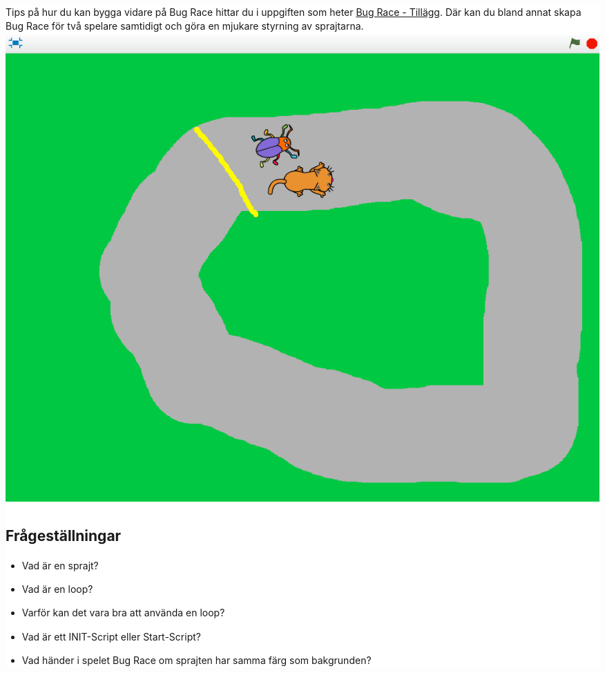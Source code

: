 Tips på hur du kan bygga vidare på Bug Race hittar du i uppgiften som heter <a href="https://www.kodboken.se/start/skapa-spel/uppgifter-i-scratch/bug-race-tillagg?chpt=0" target="_blank"> Bug Race - Tillägg</a>.
Där kan du bland annat skapa Bug Race för två spelare samtidigt och göra en mjukare styrning av sprajtarna.
![Bug race med två spelare](image_2.png)

## Frågeställningar

* Vad är en sprajt?

* Vad är en loop?

* Varför kan det vara bra att använda en loop?

* Vad är ett INIT-Script eller Start-Script?

* Vad händer i spelet Bug Race om sprajten har samma färg som bakgrunden?

